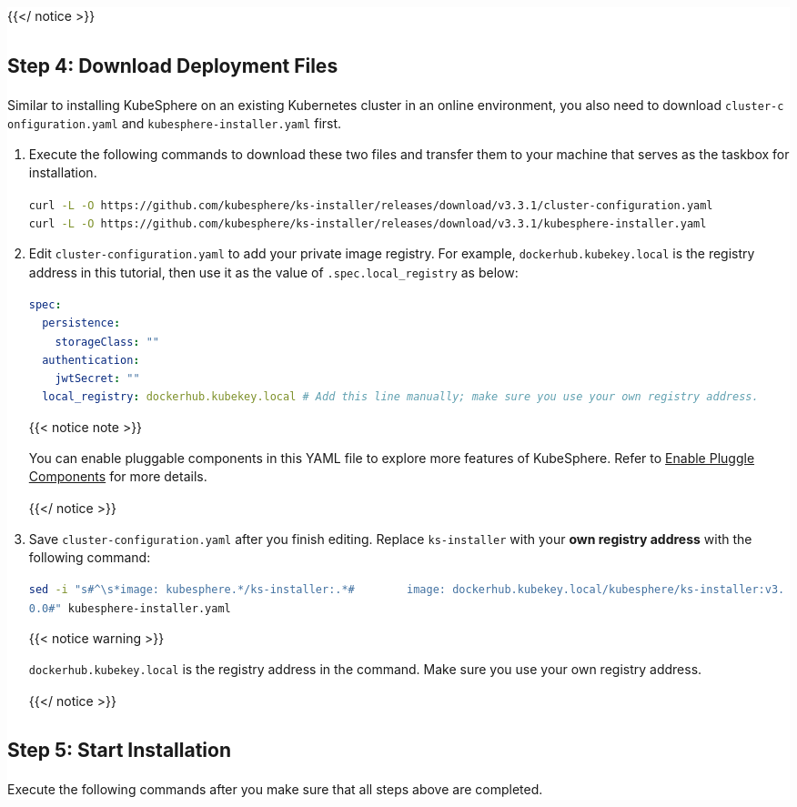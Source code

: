 {{</ notice >}} 

## Step 4: Download Deployment Files

Similar to installing KubeSphere on an existing Kubernetes cluster in an online environment, you also need to download `cluster-configuration.yaml` and `kubesphere-installer.yaml` first.

1. Execute the following commands to download these two files and transfer them to your machine that serves as the taskbox for installation.

   ```bash
   curl -L -O https://github.com/kubesphere/ks-installer/releases/download/v3.3.1/cluster-configuration.yaml
   curl -L -O https://github.com/kubesphere/ks-installer/releases/download/v3.3.1/kubesphere-installer.yaml
   ```

2. Edit `cluster-configuration.yaml` to add your private image registry. For example, `dockerhub.kubekey.local` is the registry address in this tutorial, then use it as the value of `.spec.local_registry` as below:

   ```yaml
   spec:
     persistence:
       storageClass: ""
     authentication:
       jwtSecret: ""
     local_registry: dockerhub.kubekey.local # Add this line manually; make sure you use your own registry address.
   ```

   {{< notice note >}}

   You can enable pluggable components in this YAML file to explore more features of KubeSphere. Refer to [Enable Pluggle Components](../../../pluggable-components/) for more details.

   {{</ notice >}}

3. Save `cluster-configuration.yaml` after you finish editing. Replace `ks-installer` with your **own registry address** with the following command:

   ```bash
   sed -i "s#^\s*image: kubesphere.*/ks-installer:.*#        image: dockerhub.kubekey.local/kubesphere/ks-installer:v3.0.0#" kubesphere-installer.yaml
   ```

   {{< notice warning >}}

   `dockerhub.kubekey.local` is the registry address in the command. Make sure you use your own registry address.

   {{</ notice >}}


## Step 5: Start Installation

Execute the following commands after you make sure that all steps above are completed.
